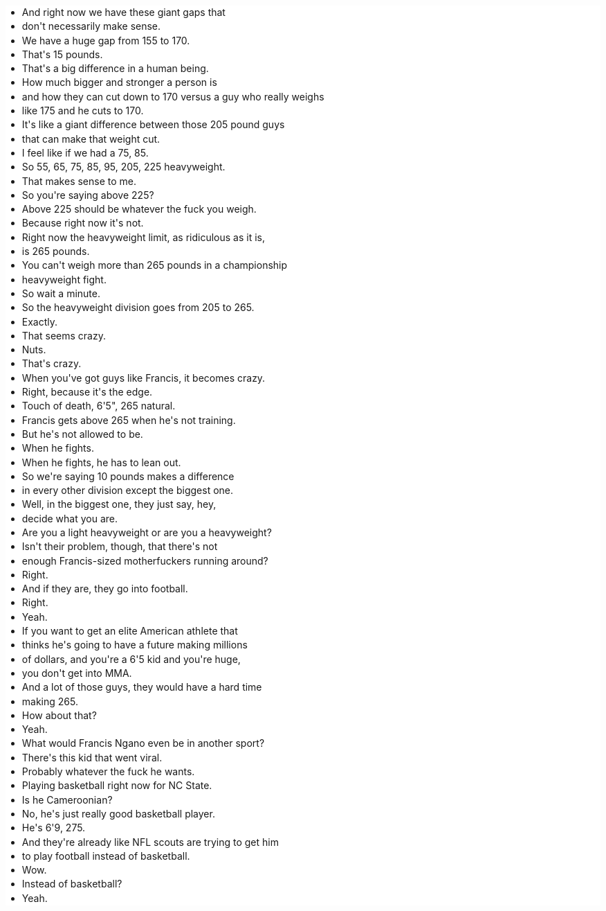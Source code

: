 *  And right now we have these giant gaps that
*  don't necessarily make sense.
*  We have a huge gap from 155 to 170.
*  That's 15 pounds.
*  That's a big difference in a human being.
*  How much bigger and stronger a person is
*  and how they can cut down to 170 versus a guy who really weighs
*  like 175 and he cuts to 170.
*  It's like a giant difference between those 205 pound guys
*  that can make that weight cut.
*  I feel like if we had a 75, 85.
*  So 55, 65, 75, 85, 95, 205, 225 heavyweight.
*  That makes sense to me.
*  So you're saying above 225?
*  Above 225 should be whatever the fuck you weigh.
*  Because right now it's not.
*  Right now the heavyweight limit, as ridiculous as it is,
*  is 265 pounds.
*  You can't weigh more than 265 pounds in a championship
*  heavyweight fight.
*  So wait a minute.
*  So the heavyweight division goes from 205 to 265.
*  Exactly.
*  That seems crazy.
*  Nuts.
*  That's crazy.
*  When you've got guys like Francis, it becomes crazy.
*  Right, because it's the edge.
*  Touch of death, 6'5", 265 natural.
*  Francis gets above 265 when he's not training.
*  But he's not allowed to be.
*  When he fights.
*  When he fights, he has to lean out.
*  So we're saying 10 pounds makes a difference
*  in every other division except the biggest one.
*  Well, in the biggest one, they just say, hey,
*  decide what you are.
*  Are you a light heavyweight or are you a heavyweight?
*  Isn't their problem, though, that there's not
*  enough Francis-sized motherfuckers running around?
*  Right.
*  And if they are, they go into football.
*  Right.
*  Yeah.
*  If you want to get an elite American athlete that
*  thinks he's going to have a future making millions
*  of dollars, and you're a 6'5 kid and you're huge,
*  you don't get into MMA.
*  And a lot of those guys, they would have a hard time
*  making 265.
*  How about that?
*  Yeah.
*  What would Francis Ngano even be in another sport?
*  There's this kid that went viral.
*  Probably whatever the fuck he wants.
*  Playing basketball right now for NC State.
*  Is he Cameroonian?
*  No, he's just really good basketball player.
*  He's 6'9, 275.
*  And they're already like NFL scouts are trying to get him
*  to play football instead of basketball.
*  Wow.
*  Instead of basketball?
*  Yeah.